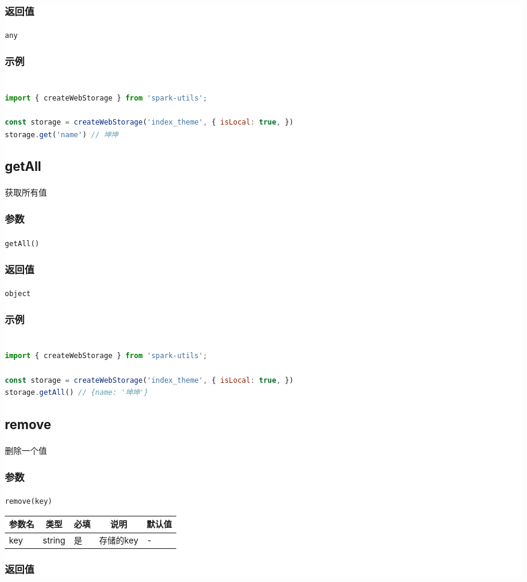 ### 返回值

`any`

### 示例

```js

import { createWebStorage } from 'spark-utils';

const storage = createWebStorage('index_theme', { isLocal: true, })
storage.get('name') // 坤坤

```

## getAll

获取所有值

### 参数

`getAll()`

### 返回值

`object`

### 示例

```js

import { createWebStorage } from 'spark-utils';

const storage = createWebStorage('index_theme', { isLocal: true, })
storage.getAll() // {name: '坤坤'}

```

## remove

删除一个值

### 参数

`remove(key)`

| 参数名 | 类型 | 必填 | 说明 | 默认值 |
| --- | --- | --- | --- | --- |
| key | string | 是 | 存储的key | - |

### 返回值
